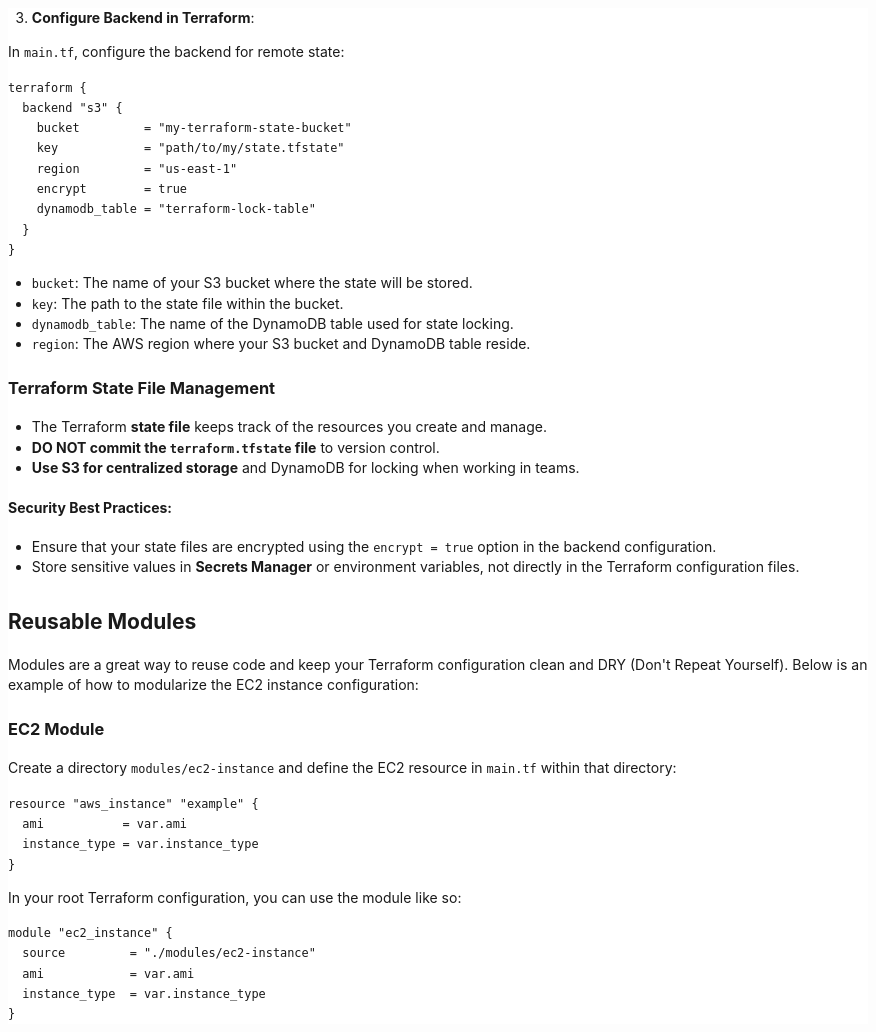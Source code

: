3. **Configure Backend in Terraform**:
   
In `main.tf`, configure the backend for remote state:

```hcl
terraform {
  backend "s3" {
    bucket         = "my-terraform-state-bucket"
    key            = "path/to/my/state.tfstate"
    region         = "us-east-1"
    encrypt        = true
    dynamodb_table = "terraform-lock-table"
  }
}
```

- `bucket`: The name of your S3 bucket where the state will be stored.
- `key`: The path to the state file within the bucket.
- `dynamodb_table`: The name of the DynamoDB table used for state locking.
- `region`: The AWS region where your S3 bucket and DynamoDB table reside.

### Terraform State File Management

- The Terraform **state file** keeps track of the resources you create and manage.
- **DO NOT commit the `terraform.tfstate` file** to version control.
- **Use S3 for centralized storage** and DynamoDB for locking when working in teams.

#### Security Best Practices:
- Ensure that your state files are encrypted using the `encrypt = true` option in the backend configuration.
- Store sensitive values in **Secrets Manager** or environment variables, not directly in the Terraform configuration files.

## Reusable Modules

Modules are a great way to reuse code and keep your Terraform configuration clean and DRY (Don't Repeat Yourself). Below is an example of how to modularize the EC2 instance configuration:

### EC2 Module
Create a directory `modules/ec2-instance` and define the EC2 resource in `main.tf` within that directory:

```hcl
resource "aws_instance" "example" {
  ami           = var.ami
  instance_type = var.instance_type
}
```

In your root Terraform configuration, you can use the module like so:

```hcl
module "ec2_instance" {
  source         = "./modules/ec2-instance"
  ami            = var.ami
  instance_type  = var.instance_type
}
```
